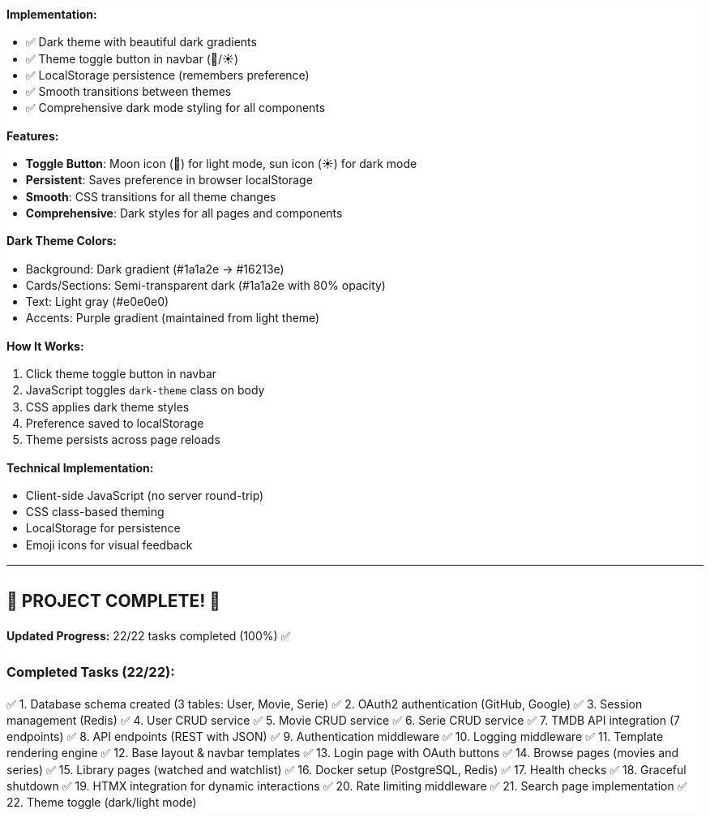 **Implementation:**
- ✅ Dark theme with beautiful dark gradients
- ✅ Theme toggle button in navbar (🌙/☀️)
- ✅ LocalStorage persistence (remembers preference)
- ✅ Smooth transitions between themes
- ✅ Comprehensive dark mode styling for all components

**Features:**
- **Toggle Button**: Moon icon (🌙) for light mode, sun icon (☀️) for dark mode
- **Persistent**: Saves preference in browser localStorage
- **Smooth**: CSS transitions for all theme changes
- **Comprehensive**: Dark styles for all pages and components

**Dark Theme Colors:**
- Background: Dark gradient (#1a1a2e → #16213e)
- Cards/Sections: Semi-transparent dark (#1a1a2e with 80% opacity)
- Text: Light gray (#e0e0e0)
- Accents: Purple gradient (maintained from light theme)

**How It Works:**
1. Click theme toggle button in navbar
2. JavaScript toggles `dark-theme` class on body
3. CSS applies dark theme styles
4. Preference saved to localStorage
5. Theme persists across page reloads

**Technical Implementation:**
- Client-side JavaScript (no server round-trip)
- CSS class-based theming
- LocalStorage for persistence
- Emoji icons for visual feedback

---

## 🎉 PROJECT COMPLETE! 🎉

**Updated Progress:** 22/22 tasks completed (100%) ✅

### Completed Tasks (22/22):
✅ 1. Database schema created (3 tables: User, Movie, Serie)
✅ 2. OAuth2 authentication (GitHub, Google)
✅ 3. Session management (Redis)
✅ 4. User CRUD service
✅ 5. Movie CRUD service
✅ 6. Serie CRUD service
✅ 7. TMDB API integration (7 endpoints)
✅ 8. API endpoints (REST with JSON)
✅ 9. Authentication middleware
✅ 10. Logging middleware
✅ 11. Template rendering engine
✅ 12. Base layout & navbar templates
✅ 13. Login page with OAuth buttons
✅ 14. Browse pages (movies and series)
✅ 15. Library pages (watched and watchlist)
✅ 16. Docker setup (PostgreSQL, Redis)
✅ 17. Health checks
✅ 18. Graceful shutdown
✅ 19. HTMX integration for dynamic interactions
✅ 20. Rate limiting middleware
✅ 21. Search page implementation
✅ 22. Theme toggle (dark/light mode)
